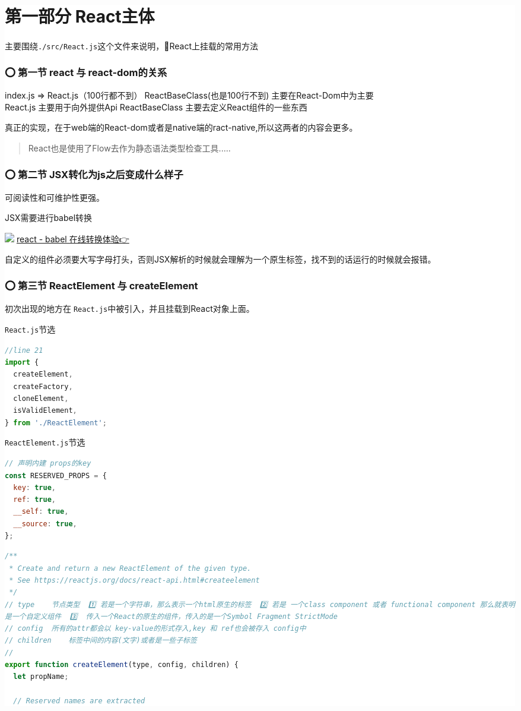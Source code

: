 
# 第一部分 React主体   
主要围绕`./src/React.js`这个文件来说明，React上挂载的常用方法     
### ⭕️ 第一节 react 与 react-dom的关系   
index.js  => React.js（100行都不到）   ReactBaseClass(也是100行不到) 
主要在React-Dom中为主要  
React.js 主要用于向外提供Api
ReactBaseClass 主要去定义React组件的一些东西    

真正的实现，在于web端的React-dom或者是native端的ract-native,所以这两者的内容会更多。     

 >React也是使用了Flow去作为静态语法类型检查工具.....

### ⭕️ 第二节 JSX转化为js之后变成什么样子  
可阅读性和可维护性更强。      

JSX需要进行babel转换      

![](/blog_assets/JSX-TO-JS-1.png)
[react - babel 在线转换体验👉](https://babeljs.io/repl#?babili=false&browsers=&build=&builtIns=false&spec=false&loose=false&code_lz=DwEwlgbgfMD07SA&debug=false&forceAllTransforms=false&shippedProposals=false&circleciRepo=&evaluate=false&fileSize=false&timeTravel=false&sourceType=module&lineWrap=false&presets=react%2Cstage-2&prettier=false&targets=&version=7.3.4)   


自定义的组件必须要大写字母打头，否则JSX解析的时候就会理解为一个原生标签，找不到的话运行的时候就会报错。      

### ⭕️ 第三节 ReactElement 与 createElement  
初次出现的地方在 `React.js`中被引入，并且挂载到React对象上面。     

`React.js`节选                
```js
//line 21 
import {
  createElement,
  createFactory,
  cloneElement,
  isValidElement,
} from './ReactElement';
```

`ReactElement.js`节选  
```js
// 声明内建 props的key
const RESERVED_PROPS = {
  key: true,
  ref: true,
  __self: true,
  __source: true,
};
```
```js
/**
 * Create and return a new ReactElement of the given type.
 * See https://reactjs.org/docs/react-api.html#createelement
 */
// type    节点类型  1️⃣ 若是一个字符串，那么表示一个html原生的标签  2️⃣ 若是 一个class component 或者 functional component 那么就表明是一个自定义组件  3️⃣  传入一个React的原生的组件，传入的是一个Symbol Fragment StrictMode  
// config  所有的attr都会以 key-value的形式存入,key 和 ref也会被存入 config中
// children    标签中间的内容(文字)或者是一些子标签
//      
export function createElement(type, config, children) {
  let propName;

  // Reserved names are extracted
```
